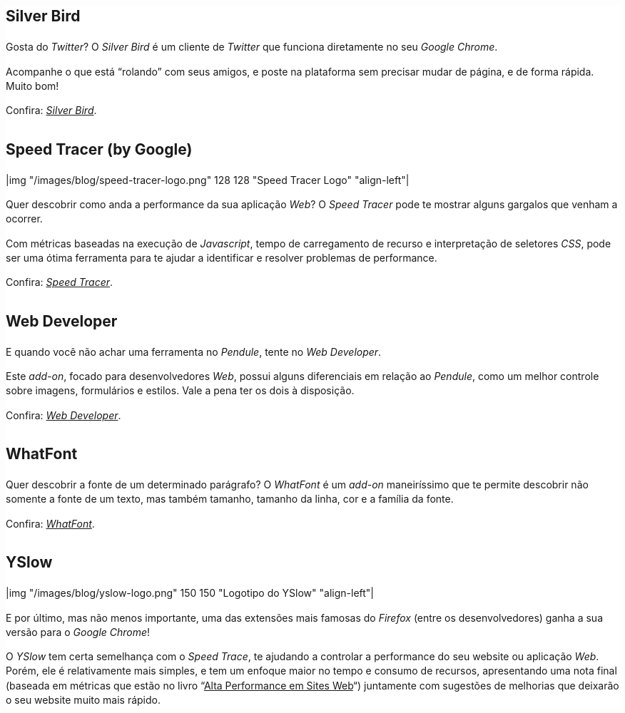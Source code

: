 Silver Bird
-----------

Gosta do *Twitter*? O *Silver Bird* é um cliente de *Twitter* que funciona
diretamente no seu *Google Chrome*.

Acompanhe o que está “rolando” com seus amigos, e poste na plataforma sem
precisar mudar de página, e de forma rápida. Muito bom!

Confira: [*Silver Bird*][].


Speed Tracer (by Google)
------------------------

|img "/images/blog/speed-tracer-logo.png" 128 128 "Speed Tracer Logo" "align-left"|

Quer descobrir como anda a performance da sua aplicação *Web*? O *Speed Tracer*
pode te mostrar alguns gargalos que venham a ocorrer.

Com métricas baseadas na execução de *Javascript*, tempo de carregamento de
recurso e interpretação de seletores *CSS*, pode ser uma ótima ferramenta para
te ajudar a identificar e resolver problemas de performance.

Confira: [*Speed Tracer*][].


Web Developer
-------------

E quando você não achar uma ferramenta no *Pendule*, tente no *Web Developer*.

Este *add-on*, focado para desenvolvedores *Web*, possui alguns diferenciais
em relação ao *Pendule*, como um melhor controle sobre imagens, formulários e
estilos. Vale a pena ter os dois à disposição.

Confira: [*Web Developer*][].


WhatFont
--------

Quer descobrir a fonte de um determinado parágrafo? O *WhatFont* é um *add-on*
maneiríssimo que te permite descobrir não somente a fonte de um texto, mas
também tamanho, tamanho da linha, cor e a família da fonte.

Confira: [*WhatFont*][].


YSlow
-----

|img "/images/blog/yslow-logo.png" 150 150 "Logotipo do YSlow" "align-left"|

E por último, mas não menos importante, uma das extensões mais famosas do
*Firefox* (entre os desenvolvedores) ganha a sua versão para o *Google Chrome*!

O *YSlow* tem certa semelhança com o *Speed Trace*, te ajudando a controlar a
performance do seu website ou aplicação *Web*. Porém, ele é relativamente mais
simples, e tem um enfoque maior no tempo e consumo de recursos, apresentando
uma nota final (baseada em métricas que estão no 
livro “[Alta Performance em Sites Web][]“) juntamente com sugestões de
melhorias que deixarão o seu website muito mais rápido.


  [*Google Chrome*]: http://www.google.com/chrome?hl=pt-BR
  [*Firefox*]: http://br.mozdev.org/
  [*HTML5*]: {tag}html5
  [*Android*]: http://www.android.com/
  [*Android SDK Reference na Chrome Web Store*]: https://chrome.google.com/webstore/detail/hgcbffeicehlpmgmnhnkjbjoldkfhoin
  [*Web*]: {tag}web
  [*BuiltWith Technology Profiler*]: https://chrome.google.com/webstore/detail/dapjbgnjinbpoindlpdmhochffioedbn
  [jQuery]: http://jquery.com/
  [Modernizr]: http://www.modernizr.com/
  [*Joomla.org*]: http://www.joomla.org/
  [Mootools]: http://mootools.net/
  [*Chrome Sniffer*]: https://chrome.google.com/webstore/detail/homgcnaoacgigpkkljjjekpignblkeae
  [*Delicious*]: http://www.delicious.com/
  [*Delicious Tools*]: https://chrome.google.com/webstore/detail/gclkcflnjahgejhappicbhcpllkpakej
  [*Gimp*]: http://www.gimp.org/
  [*Photoshop*]: http://www.adobe.com/products/photoshop.html
  [*Eye Dropper*]: https://chrome.google.com/webstore/detail/hmdcmlfkchdmnmnmheododdhjedfccka
  [*Google Mail Checker*]: https://chrome.google.com/webstore/detail/mihcahmgecmbnbcchbopgniflfhgnkff
  [*Google Reader Notifier*]: https://chrome.google.com/webstore/detail/apflmjolhbonpkbkooiamcnenbmbjcbf
  [*HTML5 Powered*]: https://chrome.google.com/webstore/detail/klleofbhhghgacodijohlacbfhfcefom
  [*jQuery API Browser*]: https://chrome.google.com/webstore/detail/abefhanahjellfbchdmkjdcchkogijhk
  [*Javascript*]: {tag}javascript
  [*JSLint for Google Chrome*]: https://chrome.google.com/webstore/detail/jllekaioicnhoinolncnmofahonmmaio
  [*JSONView*]: https://chrome.google.com/webstore/detail/chklaanhfefbnpoihckbnefhakgolnmc
  [*migre.me*]: http://migre.me/
  [*Jonny Ken*]: http://twitter.com/jonnyken
  [*Migre.me no Chrome Web Store*]: https://chrome.google.com/webstore/detail/fbkejfkcdpnobdcpghmfjnbccfpnblco
  [*CSS*]: {tag}css
  [*Pendule*]: https://chrome.google.com/webstore/detail/gbkffbkamcejhkcaocmkdeiiccpmjfdi
  [*Python*]: {tag}python
  [*Python Search*]: https://chrome.google.com/webstore/detail/eoonlmlffmpfafcjmkenefnikdhnkgmk
  [*Resolution Test*]: https://chrome.google.com/webstore/detail/idhfcdbheobinplaamokffboaccidbal
  [*SEO Site Tools*]: https://chrome.google.com/webstore/detail/diahigjngdnkdgajdbpjdeomopbpkjjc
  [*Silver Bird*]: https://chrome.google.com/webstore/detail/encaiiljifbdbjlphpgpiimidegddhic
  [*Speed Tracer*]: https://chrome.google.com/webstore/detail/ognampngfcbddbfemdapefohjiobgbdl
  [*Web Developer*]: https://chrome.google.com/webstore/detail/bfbameneiokkgbdmiekhjnmfkcnldhhm
  [*WhatFont*]: http://chengyinliu.com/whatfont.html
  [Alta Performance em Sites Web]: http://www.oficinadanet.com.br/livro/alta-performance-em-sites-web
  [*YSlow*]: https://chrome.google.com/webstore/detail/ninejjcohidippngpapiilnmkgllmakh